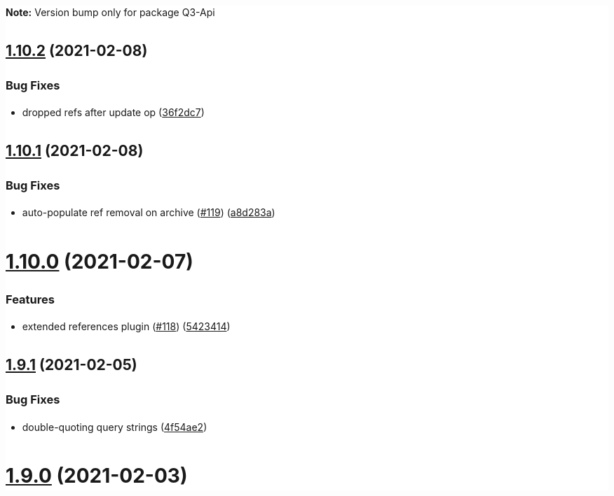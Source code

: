 **Note:** Version bump only for package Q3-Api





## [1.10.2](https://github.com/3merge/q3-api/compare/v1.10.1...v1.10.2) (2021-02-08)


### Bug Fixes

* dropped refs after update op ([36f2dc7](https://github.com/3merge/q3-api/commit/36f2dc77b67cd1a2549135949be56fe57e4bfd21))





## [1.10.1](https://github.com/3merge/q3-api/compare/v1.10.0...v1.10.1) (2021-02-08)


### Bug Fixes

* auto-populate ref removal on archive ([#119](https://github.com/3merge/q3-api/issues/119)) ([a8d283a](https://github.com/3merge/q3-api/commit/a8d283a31c996a437acd09284bd45d0d1b036613))





# [1.10.0](https://github.com/3merge/q3-api/compare/v1.9.1...v1.10.0) (2021-02-07)


### Features

* extended references plugin ([#118](https://github.com/3merge/q3-api/issues/118)) ([5423414](https://github.com/3merge/q3-api/commit/54234142af6c47f937afa6f6fa6529f22b8b55f4))





## [1.9.1](https://github.com/3merge/q3-api/compare/v1.9.0...v1.9.1) (2021-02-05)


### Bug Fixes

* double-quoting query strings ([4f54ae2](https://github.com/3merge/q3-api/commit/4f54ae22535c43215acc41a7bcc4e0c56e435406))





# [1.9.0](https://github.com/3merge/q3-api/compare/v1.8.0...v1.9.0) (2021-02-03)
